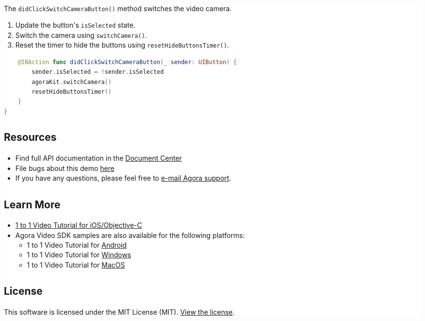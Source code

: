 The `didClickSwitchCameraButton()` method switches the video camera.

1. Update the button's `isSelected` state.
2. Switch the camera using `switchCamera()`.
3. Reset the timer to hide the buttons using `resetHideButtonsTimer()`.

``` Swift
    @IBAction func didClickSwitchCameraButton(_ sender: UIButton) {
        sender.isSelected = !sender.isSelected
        agoraKit.switchCamera()
        resetHideButtonsTimer()
    }
}
```

## Resources
- Find full API documentation in the [Document Center](https://docs.agora.io/en/)
- File bugs about this demo [here](https://github.com/AgoraIO/Agora-iOS-Tutorial-Swift-1to1/issues)
- If you have any questions, please feel free to [e-mail Agora support](mailto:support@agora.io).


## Learn More
- [1 to 1 Video Tutorial for iOS/Objective-C](https://github.com/AgoraIO/Agora-iOS-Tutorial-Objective-C-1to1)
- Agora Video SDK samples are also available for the following platforms:
	- 1 to 1 Video Tutorial for [Android](https://github.com/AgoraIO/Agora-Android-Tutorial-1to1)
	- 1 to 1 Video Tutorial for [Windows](https://github.com/AgoraIO/Agora-Windows-Tutorial-1to1)
	- 1 to 1 Video Tutorial for [MacOS](https://github.com/AgoraIO/Agora-macOS-Tutorial-Objective-C-1to1)

## License
This software is licensed under the MIT License (MIT). [View the license](LICENSE.md).